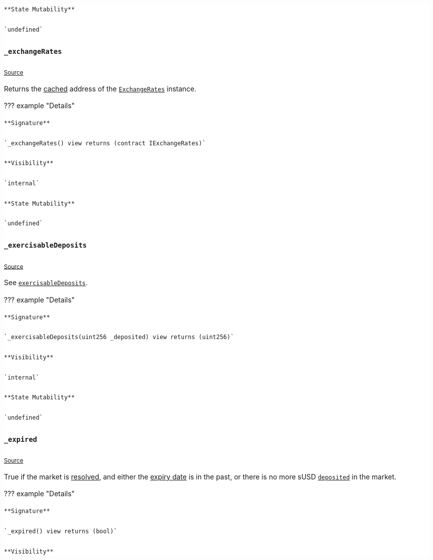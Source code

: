     **State Mutability**

    `undefined`

### `_exchangeRates`

<sub>[Source](https://github.com/Synthetixio/synthetix/tree/v2.41.0-alpha/contracts/BinaryOptionMarket.sol#L136)</sub>

Returns the [cached](MixinResolver.md) address of the [`ExchangeRates`](ExchangeRates.md) instance.

??? example "Details"

    **Signature**

    `_exchangeRates() view returns (contract IExchangeRates)`

    **Visibility**

    `internal`

    **State Mutability**

    `undefined`

### `_exercisableDeposits`

<sub>[Source](https://github.com/Synthetixio/synthetix/tree/v2.41.0-alpha/contracts/BinaryOptionMarket.sol#L348)</sub>

See [`exercisableDeposits`](#exercisabledeposits).

??? example "Details"

    **Signature**

    `_exercisableDeposits(uint256 _deposited) view returns (uint256)`

    **Visibility**

    `internal`

    **State Mutability**

    `undefined`

### `_expired`

<sub>[Source](https://github.com/Synthetixio/synthetix/tree/v2.41.0-alpha/contracts/BinaryOptionMarket.sol#L162)</sub>

True if the market is [resolved](#resolved), and either the [expiry date](#times) is in the past, or there is no
more sUSD [`deposited`](#deposited) in the market.

??? example "Details"

    **Signature**

    `_expired() view returns (bool)`

    **Visibility**
